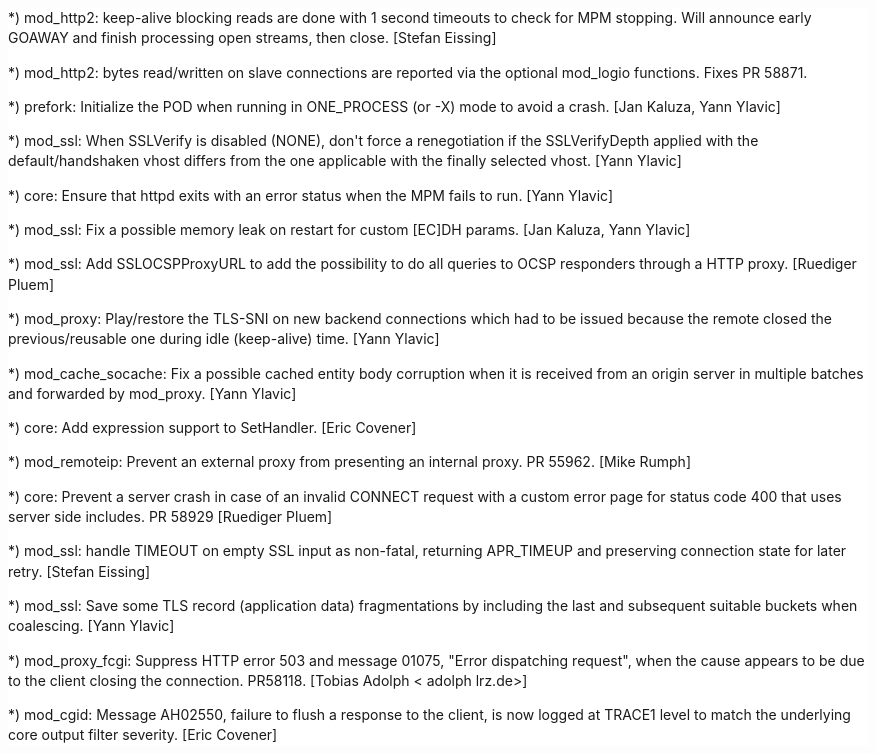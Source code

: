   *) mod_http2: keep-alive blocking reads are done with 1 second timeouts to
     check for MPM stopping. Will announce early GOAWAY and finish processing
     open streams, then close.
     [Stefan Eissing]

  *) mod_http2: bytes read/written on slave connections are reported via the
     optional mod_logio functions. Fixes PR 58871.

  *) prefork: Initialize the POD when running in ONE_PROCESS (or -X) mode to
     avoid a crash.  [Jan Kaluza, Yann Ylavic]

  *) mod_ssl: When SSLVerify is disabled (NONE), don't force a renegotiation if
     the SSLVerifyDepth applied with the default/handshaken vhost differs from
     the one applicable with the finally selected vhost.  [Yann Ylavic]

  *) core: Ensure that httpd exits with an error status when the MPM fails
     to run.  [Yann Ylavic]

  *) mod_ssl: Fix a possible memory leak on restart for custom [EC]DH params.
     [Jan Kaluza, Yann Ylavic]

  *) mod_ssl: Add SSLOCSPProxyURL to add the possibility to do all queries
     to OCSP responders through a HTTP proxy. [Ruediger Pluem]

  *) mod_proxy: Play/restore the TLS-SNI on new backend connections which
     had to be issued because the remote closed the previous/reusable one
     during idle (keep-alive) time.  [Yann Ylavic]

  *) mod_cache_socache: Fix a possible cached entity body corruption when it
     is received from an origin server in multiple batches and forwarded by
     mod_proxy.  [Yann Ylavic]

  *) core: Add expression support to SetHandler.
     [Eric Covener]

  *) mod_remoteip: Prevent an external proxy from presenting an internal
     proxy. PR 55962. [Mike Rumph]

  *) core: Prevent a server crash in case of an invalid CONNECT request with
     a custom error page for status code 400 that uses server side includes.
     PR 58929 [Ruediger Pluem]

  *) mod_ssl: handle TIMEOUT on empty SSL input as non-fatal, returning 
     APR_TIMEUP and preserving connection state for later retry.
     [Stefan Eissing]

  *) mod_ssl: Save some TLS record (application data) fragmentations by
     including the last and subsequent suitable buckets when coalescing.
     [Yann Ylavic]

  *) mod_proxy_fcgi: Suppress HTTP error 503 and message 01075, 
     "Error dispatching request", when the cause appears to be 
     due to the client closing the connection. 
     PR58118.  [Tobias Adolph < adolph lrz.de>]

  *) mod_cgid: Message AH02550, failure to flush a response to the client,
     is now logged at TRACE1 level to match the underlying core output filter
     severity.  [Eric Covener]
